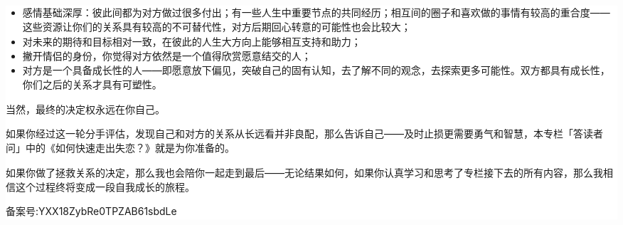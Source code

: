 - 感情基础深厚：彼此间都为对方做过很多付出；有一些人生中重要节点的共同经历；相互间的圈子和喜欢做的事情有较高的重合度——这些资源让你们的关系具有较高的不可替代性，对方后期回心转意的可能性也会比较大；
- 对未来的期待和目标相对一致，在彼此的人生大方向上能够相互支持和助力；
- 撇开情侣的身份，你觉得对方依然是一个值得欣赏愿意结交的人；
- 对方是一个具备成长性的人——即愿意放下偏见，突破自己的固有认知，去了解不同的观念，去探索更多可能性。双方都具有成长性，你们之后的关系才具有可塑性。

当然，最终的决定权永远在你自己。

如果你经过这一轮分手评估，发现自己和对方的关系从长远看并非良配，那么告诉自己——及时止损更需要勇气和智慧，本专栏「答读者问」中的《如何快速走出失恋？》就是为你准备的。

如果你做了拯救关系的决定，那么我也会陪你一起走到最后——无论结果如何，如果你认真学习和思考了专栏接下去的所有内容，那么我相信这个过程终将变成一段自我成长的旅程。

备案号:YXX18ZybRe0TPZAB61sbdLe